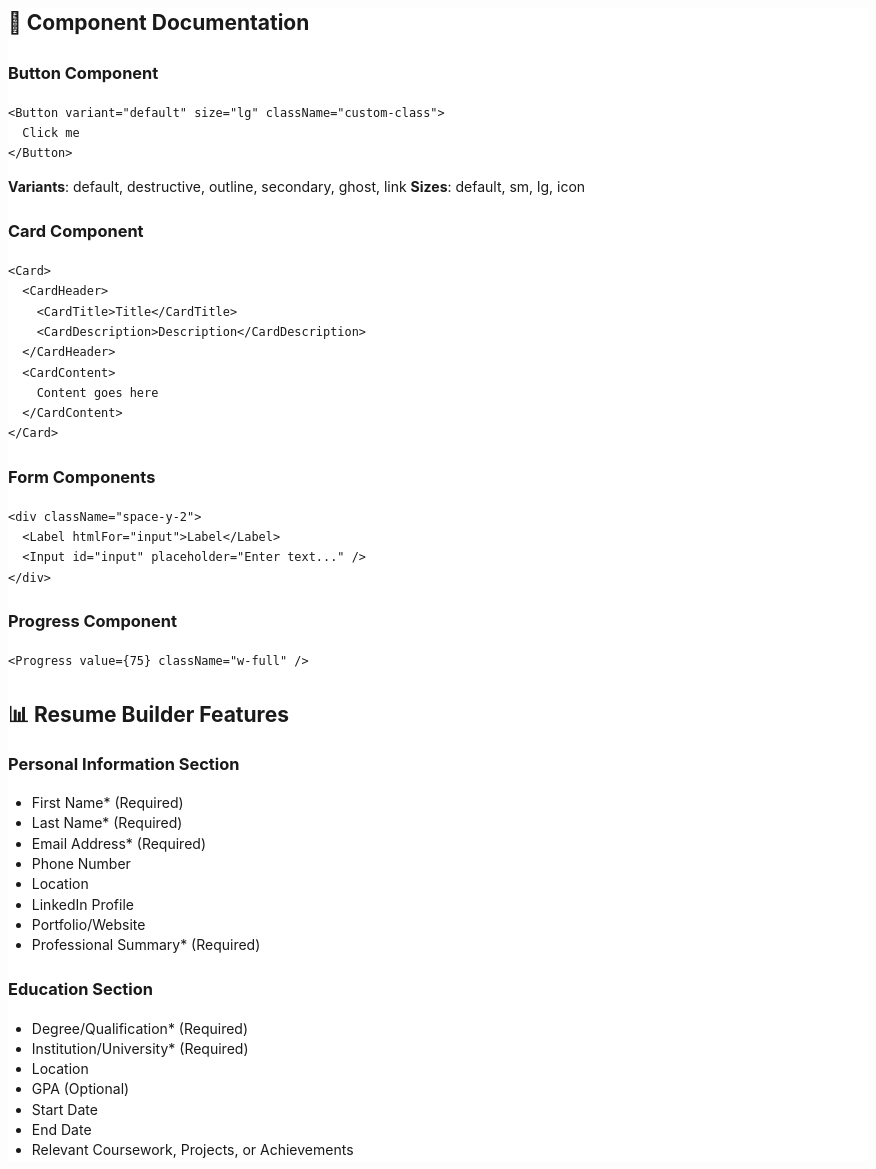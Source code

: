 ## 🔧 Component Documentation

### Button Component
```tsx
<Button variant="default" size="lg" className="custom-class">
  Click me
</Button>
```

**Variants**: default, destructive, outline, secondary, ghost, link
**Sizes**: default, sm, lg, icon

### Card Component
```tsx
<Card>
  <CardHeader>
    <CardTitle>Title</CardTitle>
    <CardDescription>Description</CardDescription>
  </CardHeader>
  <CardContent>
    Content goes here
  </CardContent>
</Card>
```

### Form Components
```tsx
<div className="space-y-2">
  <Label htmlFor="input">Label</Label>
  <Input id="input" placeholder="Enter text..." />
</div>
```

### Progress Component
```tsx
<Progress value={75} className="w-full" />
```

## 📊 Resume Builder Features

### Personal Information Section
- First Name* (Required)
- Last Name* (Required)
- Email Address* (Required)
- Phone Number
- Location
- LinkedIn Profile
- Portfolio/Website
- Professional Summary* (Required)

### Education Section
- Degree/Qualification* (Required)
- Institution/University* (Required)
- Location
- GPA (Optional)
- Start Date
- End Date
- Relevant Coursework, Projects, or Achievements
